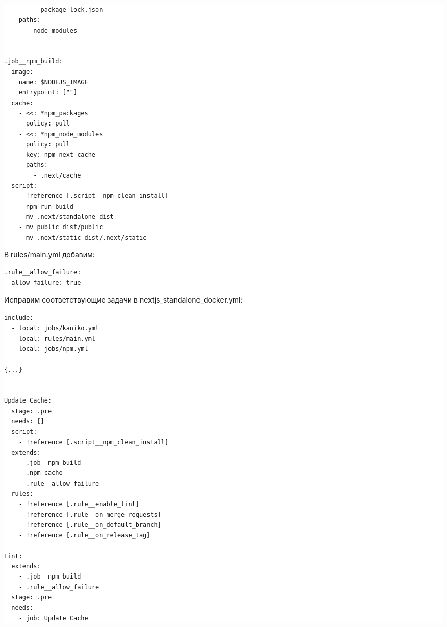 ```
        - package-lock.json
    paths:
      - node_modules
 
 
.job__npm_build:
  image:
    name: $NODEJS_IMAGE
    entrypoint: [""]
  cache:
    - <<: *npm_packages
      policy: pull
    - <<: *npm_node_modules
      policy: pull
    - key: npm-next-cache
      paths:
        - .next/cache
  script:
    - !reference [.script__npm_clean_install]
    - npm run build
    - mv .next/standalone dist
    - mv public dist/public
    - mv .next/static dist/.next/static
```

В rules/main.yml добавим:

```
.rule__allow_failure:
  allow_failure: true
```

Исправим соответствующие задачи в nextjs\_standalone\_docker.yml:

```
include:
  - local: jobs/kaniko.yml
  - local: rules/main.yml
  - local: jobs/npm.yml
 
{...}
 
 
Update Cache:
  stage: .pre
  needs: []
  script:
    - !reference [.script__npm_clean_install]
  extends:
    - .job__npm_build
    - .npm_cache
    - .rule__allow_failure
  rules:
    - !reference [.rule__enable_lint]
    - !reference [.rule__on_merge_requests]
    - !reference [.rule__on_default_branch]
    - !reference [.rule__on_release_tag]
 
Lint:
  extends:
    - .job__npm_build
    - .rule__allow_failure   
  stage: .pre
  needs:
    - job: Update Cache
```